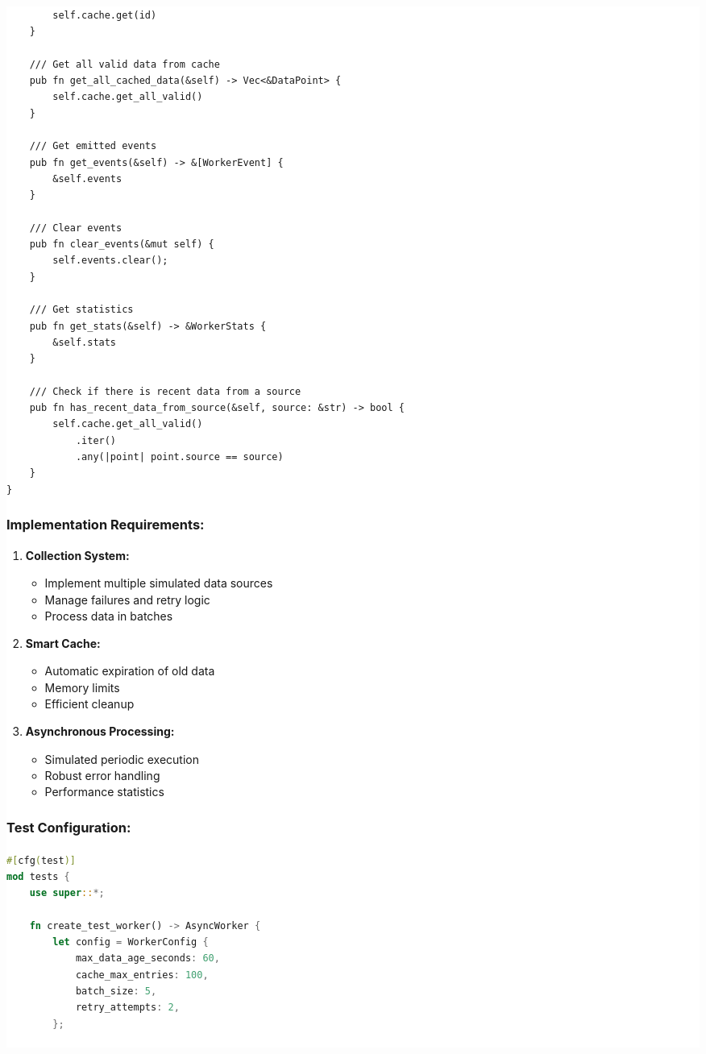 ```
        self.cache.get(id)
    }
    
    /// Get all valid data from cache
    pub fn get_all_cached_data(&self) -> Vec<&DataPoint> {
        self.cache.get_all_valid()
    }
    
    /// Get emitted events
    pub fn get_events(&self) -> &[WorkerEvent] {
        &self.events
    }
    
    /// Clear events
    pub fn clear_events(&mut self) {
        self.events.clear();
    }
    
    /// Get statistics
    pub fn get_stats(&self) -> &WorkerStats {
        &self.stats
    }
    
    /// Check if there is recent data from a source
    pub fn has_recent_data_from_source(&self, source: &str) -> bool {
        self.cache.get_all_valid()
            .iter()
            .any(|point| point.source == source)
    }
}
```

### Implementation Requirements:

1. **Collection System:**
   - Implement multiple simulated data sources
   - Manage failures and retry logic
   - Process data in batches

2. **Smart Cache:**
   - Automatic expiration of old data
   - Memory limits
   - Efficient cleanup

3. **Asynchronous Processing:**
   - Simulated periodic execution
   - Robust error handling
   - Performance statistics

### Test Configuration:

```rust
#[cfg(test)]
mod tests {
    use super::*;

    fn create_test_worker() -> AsyncWorker {
        let config = WorkerConfig {
            max_data_age_seconds: 60,
            cache_max_entries: 100,
            batch_size: 5,
            retry_attempts: 2,
        };
        
```